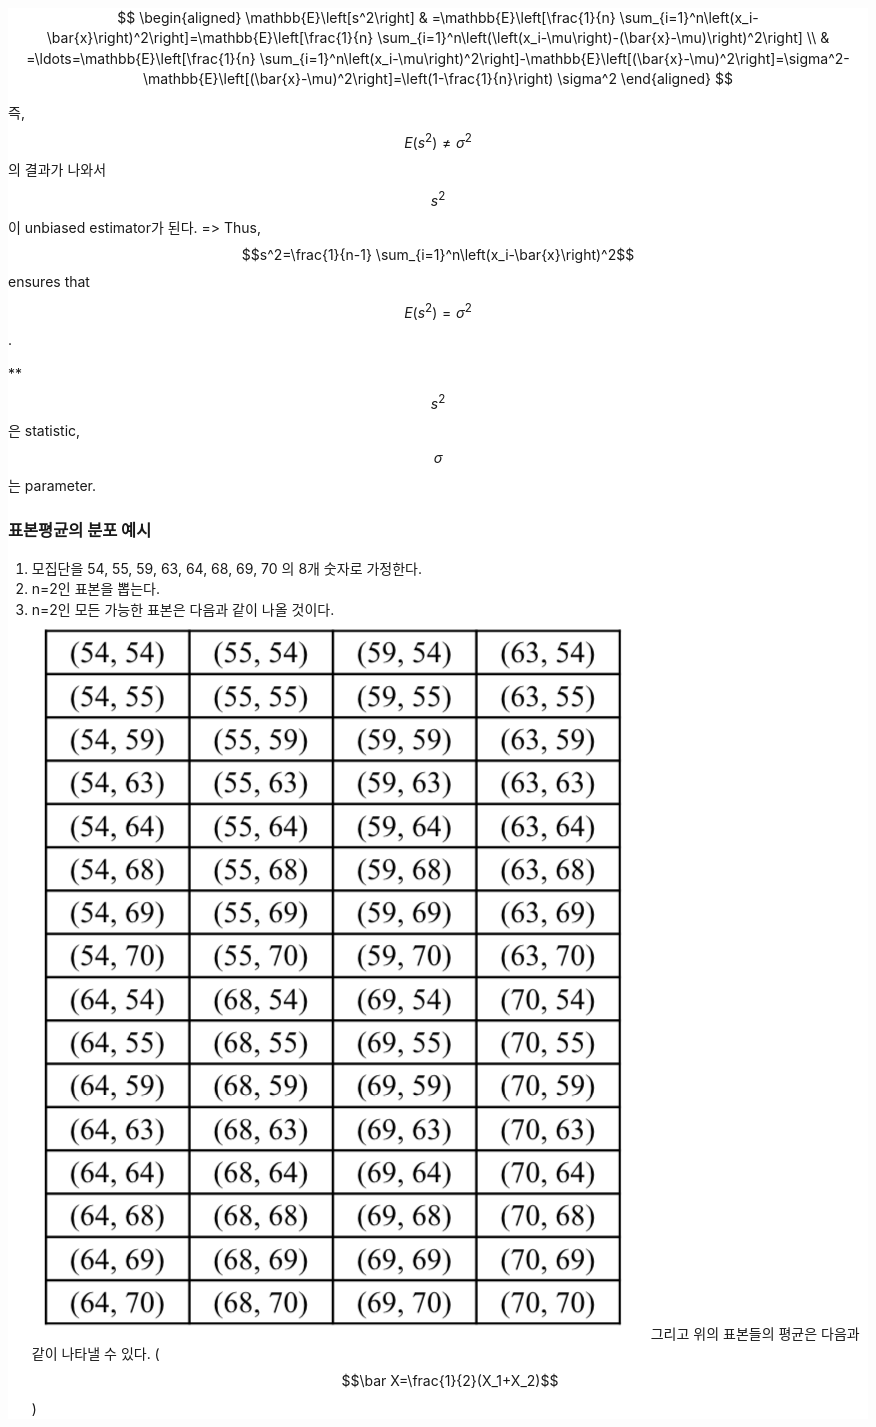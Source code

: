 $$
\begin{aligned}
\mathbb{E}\left[s^2\right] & =\mathbb{E}\left[\frac{1}{n} \sum_{i=1}^n\left(x_i-\bar{x}\right)^2\right]=\mathbb{E}\left[\frac{1}{n} \sum_{i=1}^n\left(\left(x_i-\mu\right)-(\bar{x}-\mu)\right)^2\right] \\
& =\ldots=\mathbb{E}\left[\frac{1}{n} \sum_{i=1}^n\left(x_i-\mu\right)^2\right]-\mathbb{E}\left[(\bar{x}-\mu)^2\right]=\sigma^2-\mathbb{E}\left[(\bar{x}-\mu)^2\right]=\left(1-\frac{1}{n}\right) \sigma^2
\end{aligned}
$$

즉, $$E(s^2) \neq \sigma^2$$ 의 결과가 나와서 $$s^2$$이 unbiased estimator가 된다.
=> Thus, $$s^2=\frac{1}{n-1} \sum_{i=1}^n\left(x_i-\bar{x}\right)^2$$ensures that $$E(s^2)=\sigma^2$$.

** $$s^2$$은 statistic, $$\sigma$$는 parameter.


### 표본평균의 분포 예시
1. 모집단을 54, 55, 59, 63, 64, 68, 69, 70 의 8개 숫자로 가정한다.
2. n=2인 표본을 뽑는다.
3. n=2인 모든 가능한 표본은 다음과 같이 나올 것이다.
![](/assets/img/stat/stat6/2.png)
그리고 위의 표본들의 평균은 다음과 같이 나타낼 수 있다. ($$\bar X=\frac{1}{2}(X_1+X_2)$$)